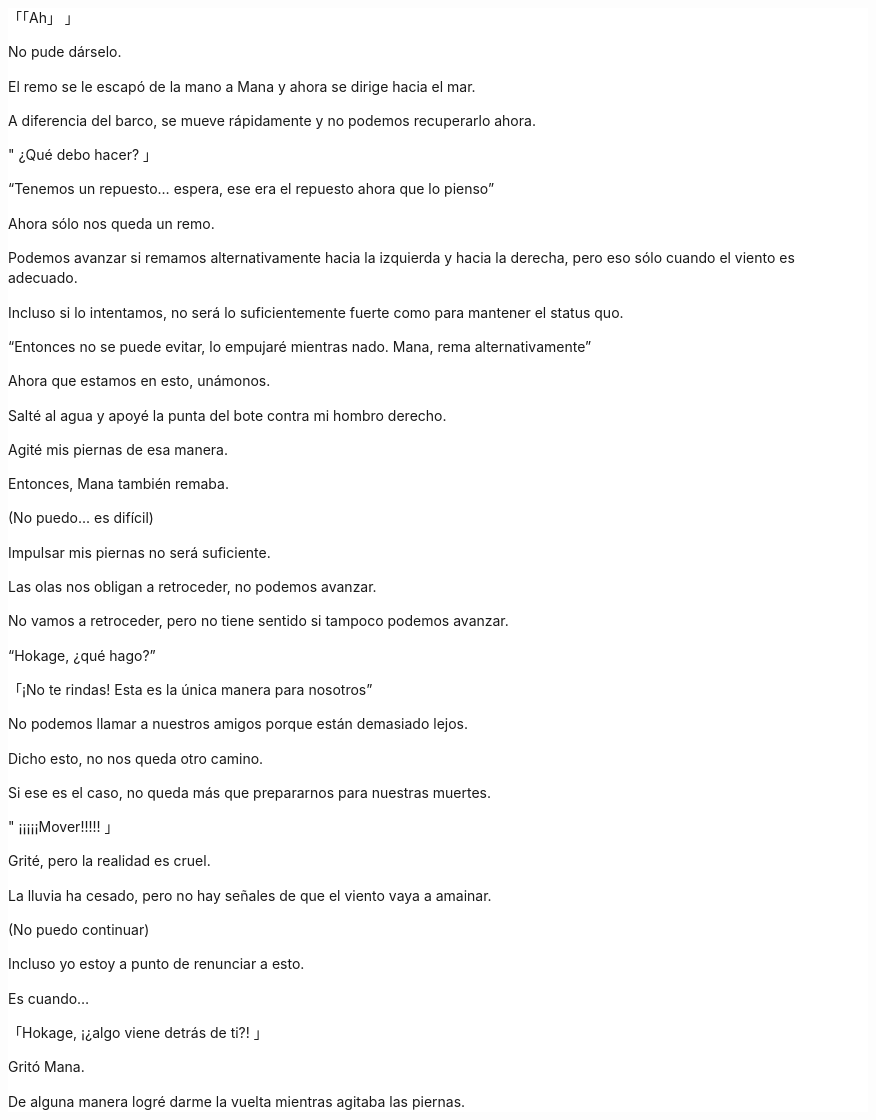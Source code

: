 「「Ah」 」

No pude dárselo.

El remo se le escapó de la mano a Mana y ahora se dirige hacia el mar.

A diferencia del barco, se mueve rápidamente y no podemos recuperarlo ahora.

" ¿Qué debo hacer? 」

“Tenemos un repuesto… espera, ese era el repuesto ahora que lo pienso”

Ahora sólo nos queda un remo.

Podemos avanzar si remamos alternativamente hacia la izquierda y hacia la derecha, pero eso sólo cuando el viento es adecuado.

Incluso si lo intentamos, no será lo suficientemente fuerte como para mantener el status quo.

“Entonces no se puede evitar, lo empujaré mientras nado. Mana, rema alternativamente”

Ahora que estamos en esto, unámonos.

Salté al agua y apoyé la punta del bote contra mi hombro derecho.

Agité mis piernas de esa manera.

Entonces, Mana también remaba.

(No puedo... es difícil)

Impulsar mis piernas no será suficiente.

Las olas nos obligan a retroceder, no podemos avanzar.

No vamos a retroceder, pero no tiene sentido si tampoco podemos avanzar.

“Hokage, ¿qué hago?”

「¡No te rindas! Esta es la única manera para nosotros”

No podemos llamar a nuestros amigos porque están demasiado lejos.

Dicho esto, no nos queda otro camino.

Si ese es el caso, no queda más que prepararnos para nuestras muertes.

" ¡¡¡¡¡Mover!!!!! 」

Grité, pero la realidad es cruel.

La lluvia ha cesado, pero no hay señales de que el viento vaya a amainar.

(No puedo continuar)

Incluso yo estoy a punto de renunciar a esto.

Es cuando…

「Hokage, ¡¿algo viene detrás de ti?! 」

Gritó Mana.

De alguna manera logré darme la vuelta mientras agitaba las piernas.
